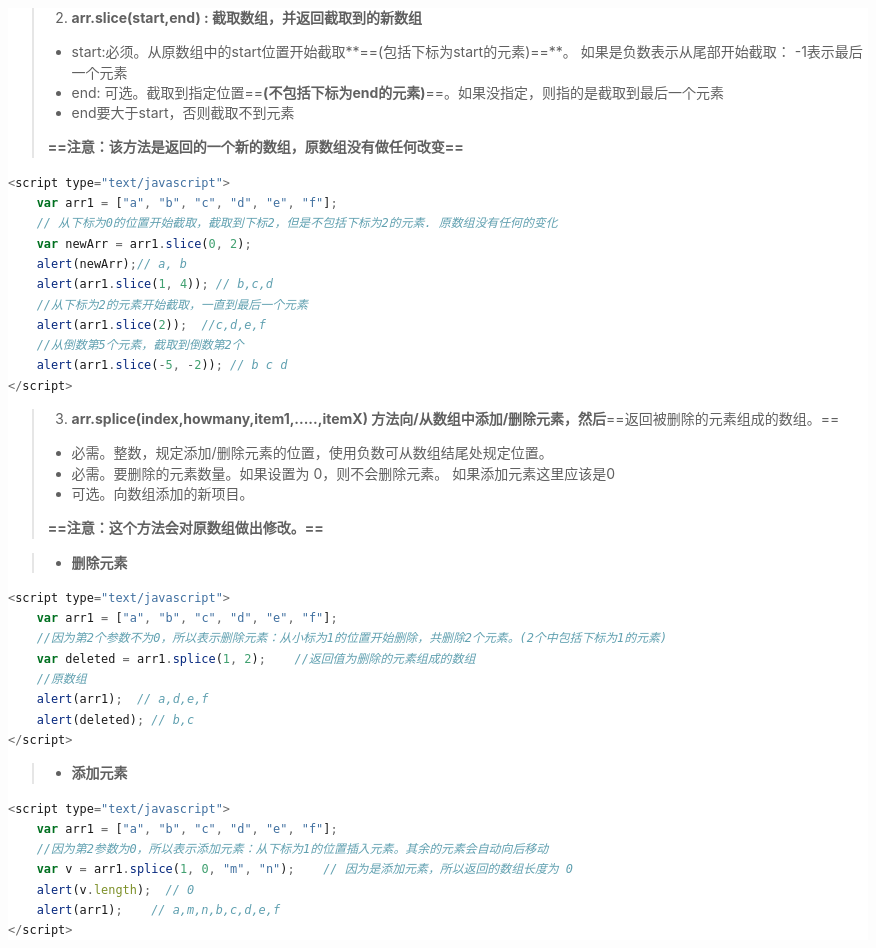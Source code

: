 > 2. **arr.slice(start,end) : 截取数组，并返回截取到的新数组**
>
> - start:必须。从原数组中的start位置开始截取**==(包括下标为start的元素)==**。 如果是负数表示从尾部开始截取： -1表示最后一个元素
> - end: 可选。截取到指定位置==**(不包括下标为end的元素)**==。如果没指定，则指的是截取到最后一个元素
> - end要大于start，否则截取不到元素
>
> **==注意：该方法是返回的一个新的数组，原数组没有做任何改变==**

```javascript
<script type="text/javascript">    	
	var arr1 = ["a", "b", "c", "d", "e", "f"];
	// 从下标为0的位置开始截取，截取到下标2，但是不包括下标为2的元素. 原数组没有任何的变化
	var newArr = arr1.slice(0, 2);
	alert(newArr);// a, b
	alert(arr1.slice(1, 4)); // b,c,d
	//从下标为2的元素开始截取，一直到最后一个元素
	alert(arr1.slice(2));  //c,d,e,f
	//从倒数第5个元素，截取到倒数第2个
	alert(arr1.slice(-5, -2)); // b c d
</script>
```

> 3. **arr.splice(index,howmany,item1,.....,itemX) 方法向/从数组中添加/删除元素，然后**==返回被删除的元素组成的数组。==
>
> - 必需。整数，规定添加/删除元素的位置，使用负数可从数组结尾处规定位置。
> - 必需。要删除的元素数量。如果设置为 0，则不会删除元素。 如果添加元素这里应该是0
> - 可选。向数组添加的新项目。
>
> **==注意：这个方法会对原数组做出修改。==**

> - **删除元素**

```javascript
<script type="text/javascript">    	
	var arr1 = ["a", "b", "c", "d", "e", "f"];
	//因为第2个参数不为0，所以表示删除元素：从小标为1的位置开始删除，共删除2个元素。(2个中包括下标为1的元素)
	var deleted = arr1.splice(1, 2);	//返回值为删除的元素组成的数组
	//原数组
	alert(arr1);  // a,d,e,f
	alert(deleted);	// b,c
</script>
```

> - **添加元素**

```javascript
<script type="text/javascript">    	
	var arr1 = ["a", "b", "c", "d", "e", "f"];
	//因为第2参数为0，所以表示添加元素：从下标为1的位置插入元素。其余的元素会自动向后移动
	var v = arr1.splice(1, 0, "m", "n"); 	// 因为是添加元素，所以返回的数组长度为 0
	alert(v.length);  // 0
	alert(arr1);	// a,m,n,b,c,d,e,f
</script>
```
